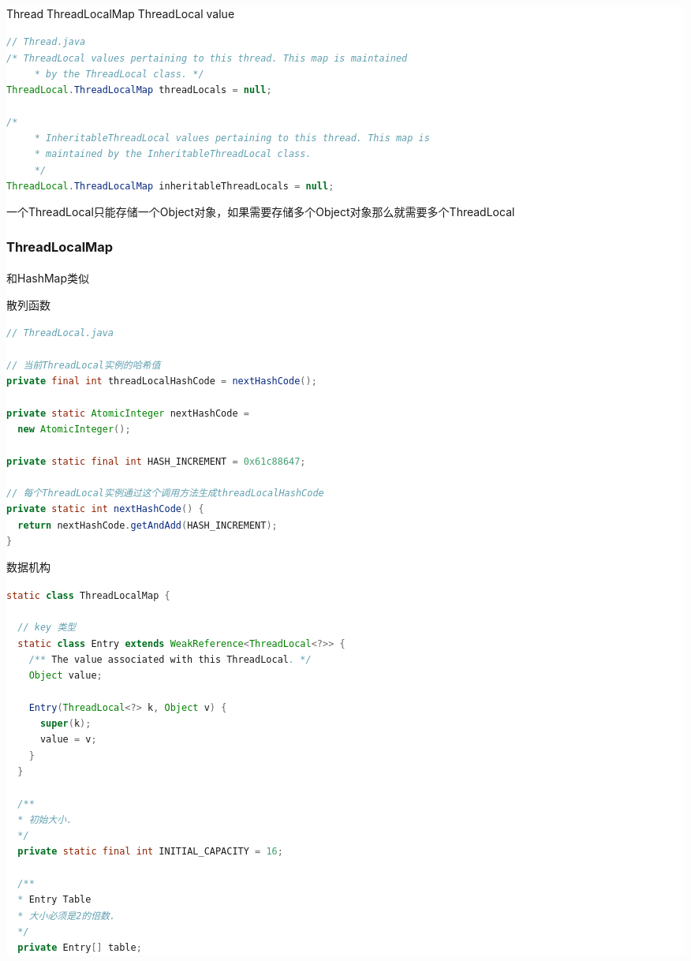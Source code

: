 Thread ThreadLocalMap ThreadLocal value

```java
// Thread.java
/* ThreadLocal values pertaining to this thread. This map is maintained
     * by the ThreadLocal class. */
ThreadLocal.ThreadLocalMap threadLocals = null;

/*
     * InheritableThreadLocal values pertaining to this thread. This map is
     * maintained by the InheritableThreadLocal class.
     */
ThreadLocal.ThreadLocalMap inheritableThreadLocals = null;
```

一个ThreadLocal只能存储一个Object对象，如果需要存储多个Object对象那么就需要多个ThreadLocal

### ThreadLocalMap

和HashMap类似

散列函数

```java
// ThreadLocal.java

// 当前ThreadLocal实例的哈希值
private final int threadLocalHashCode = nextHashCode();

private static AtomicInteger nextHashCode =
  new AtomicInteger();

private static final int HASH_INCREMENT = 0x61c88647;

// 每个ThreadLocal实例通过这个调用方法生成threadLocalHashCode
private static int nextHashCode() {
  return nextHashCode.getAndAdd(HASH_INCREMENT);
}
```

数据机构

```java
static class ThreadLocalMap {

  // key 类型
  static class Entry extends WeakReference<ThreadLocal<?>> {
    /** The value associated with this ThreadLocal. */
    Object value;

    Entry(ThreadLocal<?> k, Object v) {
      super(k);
      value = v;
    }
  }

  /**
  * 初始大小.
  */
  private static final int INITIAL_CAPACITY = 16;

  /**
  * Entry Table
  * 大小必须是2的倍数.
  */
  private Entry[] table;

```